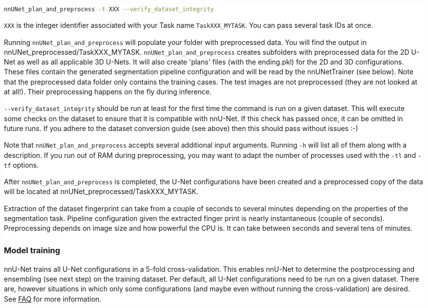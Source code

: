 ```bash
nnUNet_plan_and_preprocess -t XXX --verify_dataset_integrity
```

`XXX` is the integer identifier associated with your Task name `TaskXXX_MYTASK`. You can pass several task IDs at once.

Running `nnUNet_plan_and_preprocess` will populate your folder with preprocessed data. You will find the output in
nnUNet_preprocessed/TaskXXX_MYTASK. `nnUNet_plan_and_preprocess` creates subfolders with preprocessed data for the 2D
U-Net as well as all applicable 3D U-Nets. It will also create 'plans' files (with the ending.pkl) for the 2D and
3D configurations. These files contain the generated segmentation pipeline configuration and will be read by the
nnUNetTrainer (see below). Note that the preprocessed data folder only contains the training cases.
The test images are not preprocessed (they are not looked at at all!). Their preprocessing happens on the fly during
inference.

`--verify_dataset_integrity` should be run at least for the first time the command is run on a given dataset. This will execute some
checks on the dataset to ensure that it is compatible with nnU-Net. If this check has passed once, it can be
omitted in future runs. If you adhere to the dataset conversion guide (see above) then this should pass without issues :-)

Note that `nnUNet_plan_and_preprocess` accepts several additional input arguments. Running `-h` will list all of them
along with a description. If you run out of RAM during preprocessing, you may want to adapt the number of processes
used with the `-tl` and `-tf` options.

After `nnUNet_plan_and_preprocess` is completed, the U-Net configurations have been created and a preprocessed copy
of the data will be located at nnUNet_preprocessed/TaskXXX_MYTASK.

Extraction of the dataset fingerprint can take from a couple of seconds to several minutes depending on the properties
of the segmentation task. Pipeline configuration given the extracted finger print is nearly instantaneous (couple
of seconds). Preprocessing depends on image size and how powerful the CPU is. It can take between seconds and several
tens of minutes.

### Model training
nnU-Net trains all U-Net configurations in a 5-fold cross-validation. This enables nnU-Net to determine the
postprocessing and ensembling (see next step) on the training dataset. Per default, all U-Net configurations need to
be run on a given dataset. There are, however situations in which only some configurations (and maybe even without
running the cross-validation) are desired. See [FAQ](documentation/common_questions.md) for more information.
